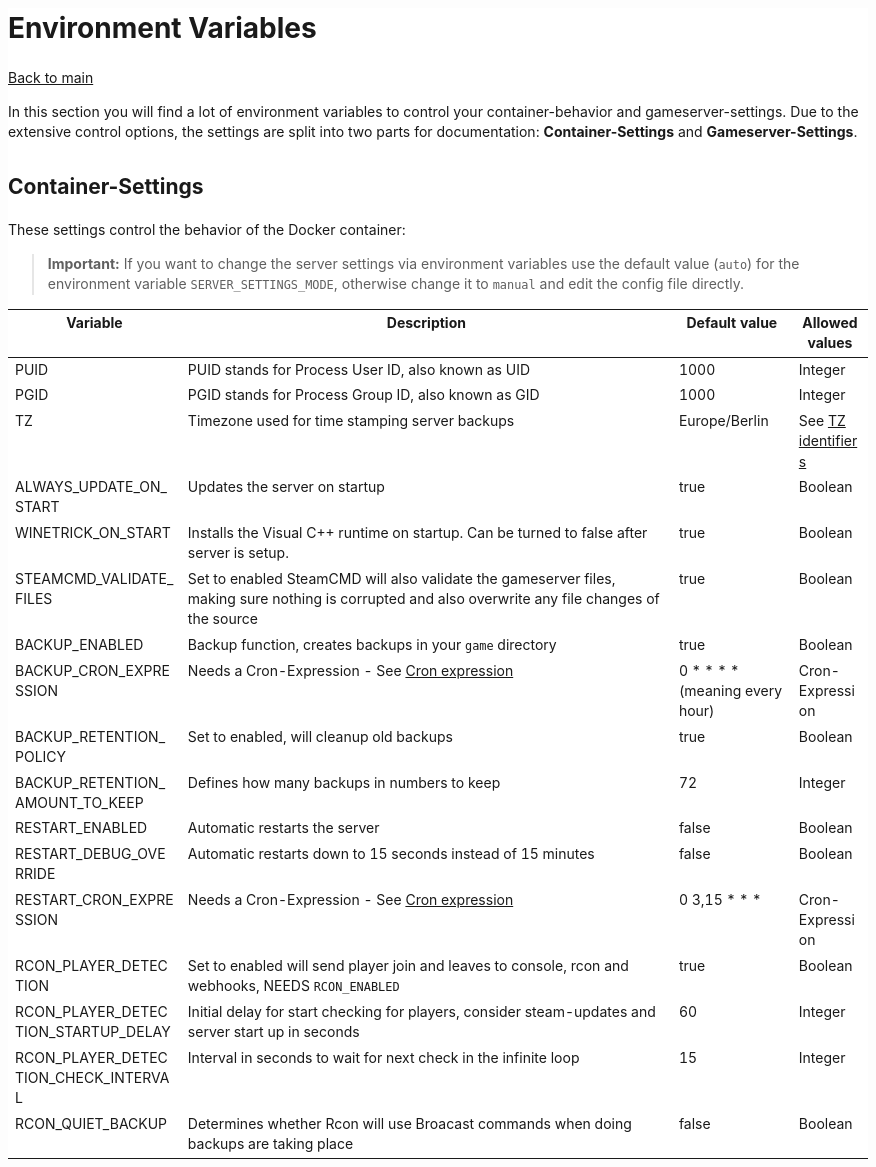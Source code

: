# Environment Variables

[Back to main](../README.md#environment-variables)

In this section you will find a lot of environment variables to control your container-behavior and gameserver-settings. Due to the extensive control options, the settings are split into two parts for documentation: **Container-Settings** and **Gameserver-Settings**.

## Container-Settings

These settings control the behavior of the Docker container:

> **Important:** If you want to change the server settings via environment variables use the default value (`auto`) for the environment variable `SERVER_SETTINGS_MODE`, otherwise change it to `manual` and edit the config file directly.

| Variable                             | Description                                                                                                                                         | Default value                  | Allowed values                        |
| ------------------------------------ | --------------------------------------------------------------------------------------------------------------------------------------------------- | ------------------------------ | ------------------------------------- |
| PUID                                 | PUID stands for Process User ID, also known as UID                                                                                                  | 1000                           | Integer                               |
| PGID                                 | PGID stands for Process Group ID, also known as GID                                                                                                 | 1000                           | Integer                               |
| TZ                                   | Timezone used for time stamping server backups                                                                                                      | Europe/Berlin                  | See [TZ identifiers](#tz-identifiers) |
| ALWAYS_UPDATE_ON_START               | Updates the server on startup                                                                                                                       | true                           | Boolean                               |
| WINETRICK_ON_START              | Installs the Visual C++ runtime on startup. Can be turned to false after server is setup.                                                                | true                           | Boolean                               |                                                                                                                                                             |
| STEAMCMD_VALIDATE_FILES              | Set to enabled SteamCMD will also validate the gameserver files, making sure nothing is corrupted and also overwrite any file changes of the source | true                           | Boolean                               |
| BACKUP_ENABLED                       | Backup function, creates backups in your `game` directory                                                                                           | true                           | Boolean                               |
| BACKUP_CRON_EXPRESSION               | Needs a Cron-Expression - See [Cron expression](#cron-expression)                                                                                   | 0 * * * * (meaning every hour) | Cron-Expression                       |
| BACKUP_RETENTION_POLICY              | Set to enabled, will cleanup old backups                                                                                                            | true                           | Boolean                               |
| BACKUP_RETENTION_AMOUNT_TO_KEEP      | Defines how many backups in numbers to keep                                                                                                         | 72                             | Integer                               |
| RESTART_ENABLED                      | Automatic restarts the server                                                                                                                       | false                          | Boolean                               |
| RESTART_DEBUG_OVERRIDE               | Automatic restarts down to 15 seconds instead of 15 minutes                                                                                         | false                          | Boolean                               |
| RESTART_CRON_EXPRESSION              | Needs a Cron-Expression - See [Cron expression](#cron-expression)                                                                                   | 0 3,15 * * *                   | Cron-Expression                       |
| RCON_PLAYER_DETECTION                | Set to enabled will send player join and leaves to console, rcon and webhooks, NEEDS `RCON_ENABLED`                                                 | true                           | Boolean                               |
| RCON_PLAYER_DETECTION_STARTUP_DELAY  | Initial delay for start checking for players, consider steam-updates and server start up in seconds                                                 | 60                             | Integer                               |
| RCON_PLAYER_DETECTION_CHECK_INTERVAL | Interval in seconds to wait for next check in the infinite loop                                                                                     | 15                             | Integer                               |
| RCON_QUIET_BACKUP               | Determines whether Rcon will use Broacast commands when doing backups are taking place                                                                   | false                          | Boolean                               |                                                                                                                                                            |
